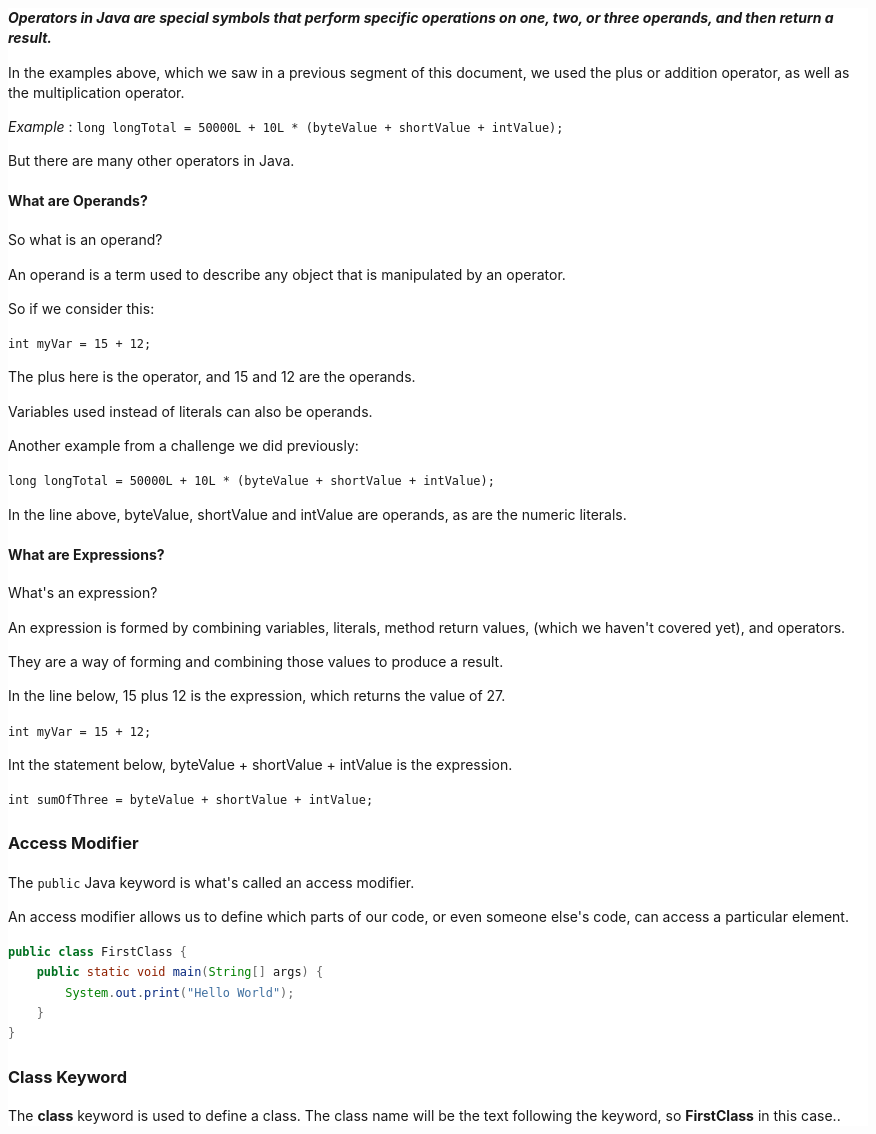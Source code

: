 **<i>Operators in Java are special symbols that perform specific operations on one, two, or three operands, and then return a result.</i>**

In the examples above, which we saw in a previous segment of this document, we used the plus or addition operator, as well as the multiplication operator. 

*Example* : `long longTotal = 50000L + 10L * (byteValue + shortValue + intValue);`

But there are many other operators in Java.

#### What are Operands?

So what is an operand?

An operand is a term used to describe any object that is manipulated by an operator.

So if we consider this:

`int myVar = 15 + 12;`  

The plus here is the operator, and 15 and 12 are the operands. 

Variables used instead of literals can also be operands.  

Another example from a challenge we did previously:  

`long longTotal = 50000L + 10L * (byteValue + shortValue + intValue);`  

In the line above, byteValue, shortValue and intValue are operands, as are the numeric literals.  

#### What are Expressions?

What's an expression?  

An expression is formed by combining variables, literals, method return values, (which we haven't covered yet), and operators.  

They are a way of forming and combining those values to produce a result.  

In the line below, 15 plus 12 is the expression, which returns the value of 27.

`int myVar = 15 + 12;`  

Int the statement below, byteValue + shortValue + intValue is the expression.  

`int sumOfThree = byteValue + shortValue + intValue;`  

### Access Modifier

The `public` Java keyword is what's called an access modifier. 

An access modifier allows us to define which parts of our code, or even someone else's code, can access a particular element.   

```java
public class FirstClass {
    public static void main(String[] args) {
        System.out.print("Hello World");
    }
}
```
### Class Keyword
The **class** keyword is used to define a class. The class name will be the text following the keyword, so **FirstClass** in this case.. 
